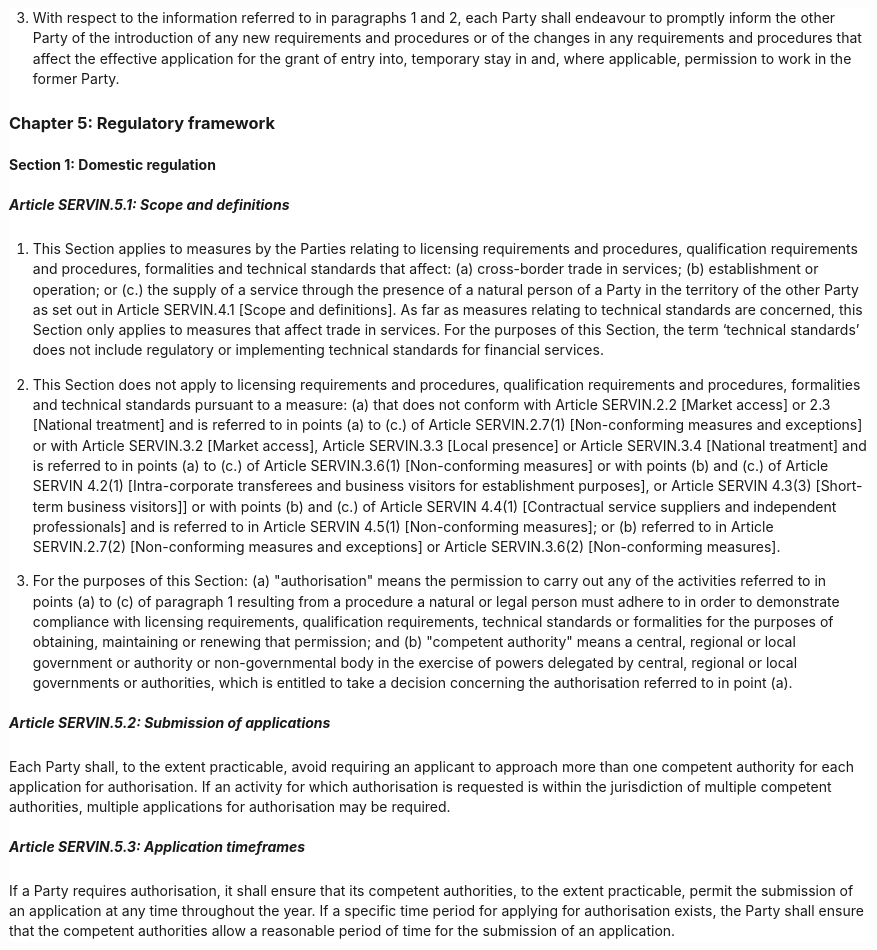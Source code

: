 3. With respect to the information referred to in paragraphs 1 and 2, each Party shall endeavour to promptly inform the other Party of the introduction of any new requirements and procedures or of the changes in any requirements and procedures that affect the effective application for the grant of entry into, temporary stay in and, where applicable, permission to work in the former Party.

### Chapter 5: Regulatory framework
#### Section 1: Domestic regulation
##### Article SERVIN.5.1: Scope and definitions
1. This Section applies to measures by the Parties relating to licensing requirements and procedures, qualification requirements and procedures, formalities and technical standards that affect:
    (a) cross-border trade in services;
    (b) establishment or operation; or
    (c.) the supply of a service through the presence of a natural person of a Party in the territory of the other Party as set out in Article SERVIN.4.1 [Scope and definitions].
As far as measures relating to technical standards are concerned, this Section only applies to measures that affect trade in services. For the purposes of this Section, the term ‘technical standards’ does not include regulatory or implementing technical standards for financial services.

2. This Section does not apply to licensing requirements and procedures, qualification requirements and procedures, formalities and technical standards pursuant to a measure:
    (a) that does not conform with Article SERVIN.2.2 [Market access] or 2.3 [National treatment] and is referred to in points (a) to (c.) of Article SERVIN.2.7(1) [Non-conforming measures and exceptions] or with Article SERVIN.3.2 [Market access], Article SERVIN.3.3 [Local presence] or Article SERVIN.3.4 [National treatment] and is referred to in points (a) to (c.) of Article SERVIN.3.6(1) [Non-conforming measures] or with points (b) and (c.) of Article SERVIN 4.2(1) [Intra-corporate transferees and business visitors for establishment purposes], or Article SERVIN 4.3(3) [Short-term business visitors]] or with points (b) and (c.) of Article SERVIN 4.4(1) [Contractual service suppliers and independent professionals] and is referred to in Article SERVIN 4.5(1) [Non-conforming measures]; or
    (b) referred to in Article SERVIN.2.7(2) [Non-conforming measures and exceptions] or Article SERVIN.3.6(2) [Non-conforming measures].

3. For the purposes of this Section:
    (a) "authorisation" means the permission to carry out any of the activities referred to in points (a) to (c) of paragraph 1 resulting from a procedure a natural or legal person must adhere to in order to demonstrate compliance with licensing requirements, qualification requirements, technical standards or formalities for the purposes of obtaining, maintaining or renewing that permission; and
    (b) "competent authority" means a central, regional or local government or authority or non-governmental body in the exercise of powers delegated by central, regional or local governments or authorities, which is entitled to take a decision concerning the authorisation referred to in point (a).

##### Article SERVIN.5.2: Submission of applications
Each Party shall, to the extent practicable, avoid requiring an applicant to approach more than one competent authority for each application for authorisation. If an activity for which authorisation is requested is within the jurisdiction of multiple competent authorities, multiple applications for authorisation may be required.

##### Article SERVIN.5.3: Application timeframes
If a Party requires authorisation, it shall ensure that its competent authorities, to the extent practicable, permit the submission of an application at any time throughout the year. If a specific time period for applying for authorisation exists, the Party shall ensure that the competent authorities allow a reasonable period of time for the submission of an application.
